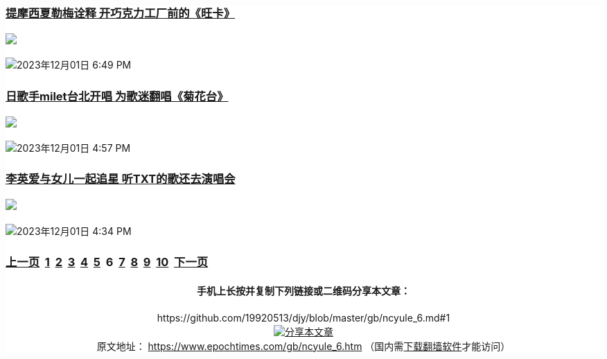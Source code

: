 <tr><td><h3><a href="https://github.com/19920513/djy/blob/master/gb/23/12/1/n14127873.md#1" target="_blank">提摩西夏勒梅诠释 开巧克力工厂前的《旺卡》</a><br></h3><a href="https://github.com/19920513/djy/blob/master/gb/23/12/1/n14127873.md#1" target="_blank"><img width="320" src="https://i.epochtimes.com/assets/uploads/2023/12/id14127888-20231201-mark-WB01-300x200.jpeg"></a><p><img src="https://www.epochtimes.com/assets/themes/djy/images/time.gif">2023年12月01日 6:49 PM</p></td></tr>
<tr><td><h3><a href="https://github.com/19920513/djy/blob/master/gb/23/12/1/n14127793.md#1" target="_blank">日歌手milet台北开唱 为歌迷翻唱《菊花台》</a><br></h3><a href="https://github.com/19920513/djy/blob/master/gb/23/12/1/n14127793.md#1" target="_blank"><img width="320" src="https://i.epochtimes.com/assets/uploads/2023/12/id14127801-2312010240231487-300x200.jpg"></a><p><img src="https://www.epochtimes.com/assets/themes/djy/images/time.gif">2023年12月01日 4:57 PM</p></td></tr>
<tr><td><h3><a href="https://github.com/19920513/djy/blob/master/gb/23/12/1/n14127798.md#1" target="_blank">李英爱与女儿一起追星 听TXT的歌还去演唱会</a><br></h3><a href="https://github.com/19920513/djy/blob/master/gb/23/12/1/n14127798.md#1" target="_blank"><img width="320" src="https://i.epochtimes.com/assets/uploads/2022/10/id13847510-2110291340142563-300x204.jpg"></a><p><img src="https://www.epochtimes.com/assets/themes/djy/images/time.gif">2023年12月01日 4:34 PM</p></td></tr>
<tr><td><h3><a href="https://github.com/19920513/djy/blob/master/gb/ncyule_5.md#1">上一页</a>&nbsp;&nbsp;<a href="https://github.com/19920513/djy/blob/master/gb/ncyule.md#1">1</a>&nbsp;&nbsp;<a href="https://github.com/19920513/djy/blob/master/gb/ncyule_2.md#1">2</a>&nbsp;&nbsp;<a href="https://github.com/19920513/djy/blob/master/gb/ncyule_3.md#1">3</a>&nbsp;&nbsp;<a href="https://github.com/19920513/djy/blob/master/gb/ncyule_4.md#1">4</a>&nbsp;&nbsp;<a href="https://github.com/19920513/djy/blob/master/gb/ncyule_5.md#1">5</a>&nbsp;&nbsp;6&nbsp;&nbsp;<a href="https://github.com/19920513/djy/blob/master/gb/ncyule_7.md#1">7</a>&nbsp;&nbsp;<a href="https://github.com/19920513/djy/blob/master/gb/ncyule_8.md#1">8</a>&nbsp;&nbsp;<a href="https://github.com/19920513/djy/blob/master/gb/ncyule_9.md#1">9</a>&nbsp;&nbsp;<a href="https://github.com/19920513/djy/blob/master/gb/ncyule_10.md#1">10</a>&nbsp;&nbsp;<a href="https://github.com/19920513/djy/blob/master/gb/ncyule_7.md#1">下一页</a></h3></td></tr>
</table><div align="center"><h4>手机上长按并复制下列链接或二维码分享本文章：</h4>https://github.com/19920513/djy/blob/master/gb/ncyule_6.md#1<br><a href="https://github.com/19920513/djy/blob/master/gb/ncyule_6.md#1"><img src="https://chart.apis.google.com/chart?cht=qr&chs=240x240&choe=UTF-8&chld=M|2&chl=https://github.com/19920513/djy/blob/master/gb/ncyule_6.md%231" title="分享本文章"></a><br>原文地址： <a href="https://www.epochtimes.com/gb/ncyule_6.htm">https://www.epochtimes.com/gb/ncyule_6.htm</a>    （国内需<a href="https://github.com/19920513/www/blob/master/README.md#8">下载翻墙软件</a>才能访问）</div>
